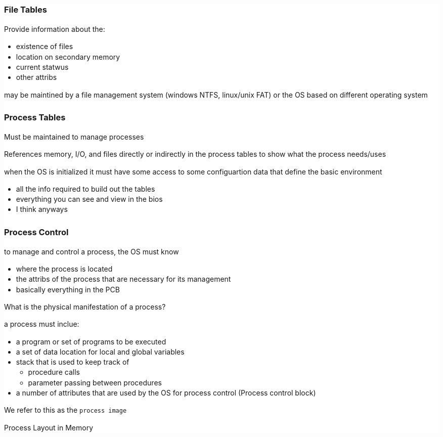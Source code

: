 ### File Tables

Provide information about the:
- existence of files
- location on secondary memory
- current statwus
- other attribs

may be maintined by a file management system (windows NTFS, linux/unix FAT) or the OS based on different operating system

### Process Tables

Must be maintained to manage processes

References memory, I/O, and files directly or indirectly in the process tables to show what the process needs/uses

when the OS is initialized it must have some access to some configuartion data that define the basic environment
- all the info required to build out the tables
- everything you can see and view in the bios
- I think anyways


### Process Control

to manage and control a process, the OS must know
- where the process is located
- the attribs of the process that are necessary for its management
- basically everything in the PCB

What is the physical manifestation of a process?

a process must inclue:
- a program or set of programs to be executed
- a set of data location for local and global variables
- stack that is used to keep track of
  - procedure calls
  - parameter passing between procedures
- a number of attributes that are used by the OS for process control (Process control block)

We refer to this as the `process image`

Process Layout in Memory

